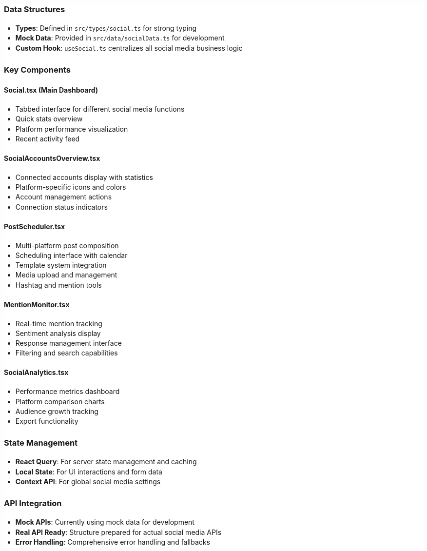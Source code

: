 ### Data Structures

- **Types**: Defined in `src/types/social.ts` for strong typing
- **Mock Data**: Provided in `src/data/socialData.ts` for development
- **Custom Hook**: `useSocial.ts` centralizes all social media business logic

### Key Components

#### Social.tsx (Main Dashboard)

- Tabbed interface for different social media functions
- Quick stats overview
- Platform performance visualization
- Recent activity feed

#### SocialAccountsOverview.tsx

- Connected accounts display with statistics
- Platform-specific icons and colors
- Account management actions
- Connection status indicators

#### PostScheduler.tsx

- Multi-platform post composition
- Scheduling interface with calendar
- Template system integration
- Media upload and management
- Hashtag and mention tools

#### MentionMonitor.tsx

- Real-time mention tracking
- Sentiment analysis display
- Response management interface
- Filtering and search capabilities

#### SocialAnalytics.tsx

- Performance metrics dashboard
- Platform comparison charts
- Audience growth tracking
- Export functionality

### State Management

- **React Query**: For server state management and caching
- **Local State**: For UI interactions and form data
- **Context API**: For global social media settings

### API Integration

- **Mock APIs**: Currently using mock data for development
- **Real API Ready**: Structure prepared for actual social media APIs
- **Error Handling**: Comprehensive error handling and fallbacks
